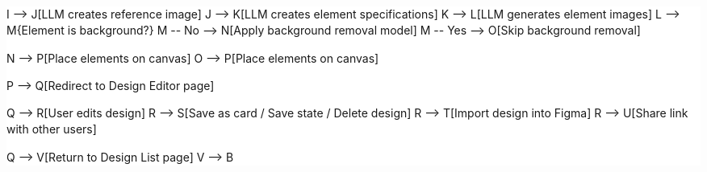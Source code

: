 I --> J[LLM creates reference image]
J --> K[LLM creates element specifications]
K --> L[LLM generates element images]
L --> M{Element is background?}
M -- No --> N[Apply background removal model]
M -- Yes --> O[Skip background removal]

N --> P[Place elements on canvas]
O --> P[Place elements on canvas]

P --> Q[Redirect to Design Editor page]

Q --> R[User edits design]
R --> S[Save as card / Save state / Delete design]
R --> T[Import design into Figma]
R --> U[Share link with other users]

Q --> V[Return to Design List page]
V --> B

